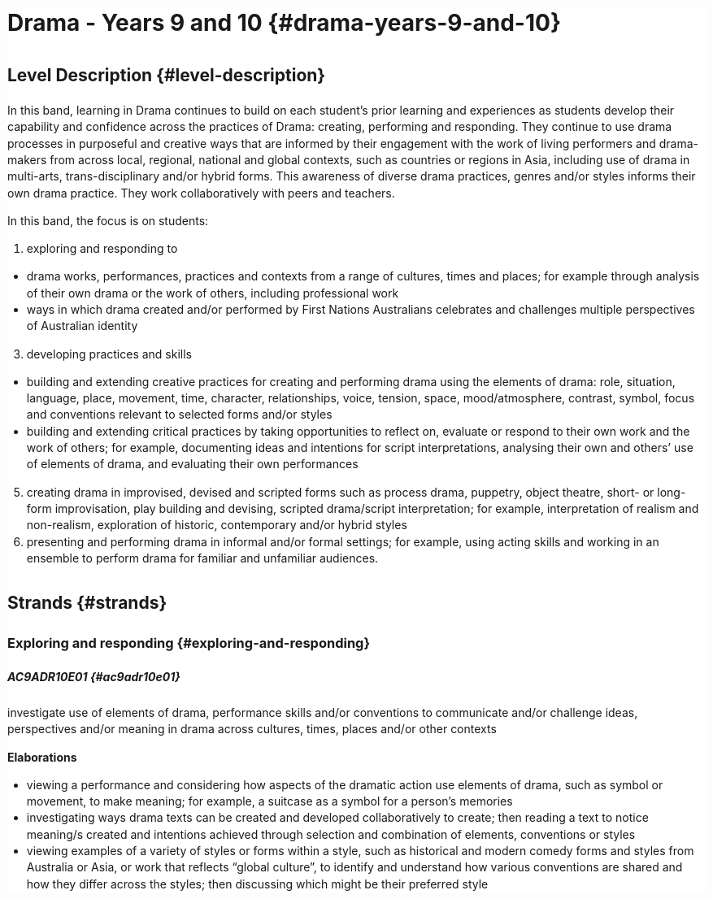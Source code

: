 # Drama - Years 9 and 10 {#drama-years-9-and-10}

## Level Description {#level-description}

In this band, learning in Drama continues to build on each student’s prior learning and experiences as students develop their capability and confidence across the practices of Drama: creating, performing and responding. They continue to use drama processes in purposeful and creative ways that are informed by their engagement with the work of living performers and drama-makers from across local, regional, national and global contexts, such as countries or regions in Asia, including use of drama in multi-arts, trans-disciplinary and/or hybrid forms. This awareness of diverse drama practices, genres and/or styles informs their own drama practice. They work collaboratively with peers and teachers.

In this band, the focus is on students:

1.  exploring and responding to

*   drama works, performances, practices and contexts from a range of cultures, times and places; for example through analysis of their own drama or the work of others, including professional work
*   ways in which drama created and/or performed by First Nations Australians celebrates and challenges multiple perspectives of Australian identity

3.  developing practices and skills

*   building and extending creative practices for creating and performing drama using the elements of drama: role, situation, language, place, movement, time, character, relationships, voice, tension, space, mood/atmosphere, contrast, symbol, focus and conventions relevant to selected forms and/or styles
*   building and extending critical practices by taking opportunities to reflect on, evaluate or respond to their own work and the work of others; for example, documenting ideas and intentions for script interpretations, analysing their own and others’ use of elements of drama, and evaluating their own performances

5.  creating drama in improvised, devised and scripted forms such as process drama, puppetry, object theatre, short- or long-form improvisation, play building and devising, scripted drama/script interpretation; for example, interpretation of realism and non-realism, exploration of historic, contemporary and/or hybrid styles
6.  presenting and performing drama in informal and/or formal settings; for example, using acting skills and working in an ensemble to perform drama for familiar and unfamiliar audiences.

## Strands {#strands}

### Exploring and responding {#exploring-and-responding}

##### AC9ADR10E01 {#ac9adr10e01}

investigate use of elements of drama, performance skills and/or conventions to communicate and/or challenge ideas, perspectives and/or meaning in drama across cultures, times, places and/or other contexts

**Elaborations**
*  viewing a performance and considering how aspects of the dramatic action use elements of drama, such as symbol or movement, to make meaning; for example, a suitcase as a symbol for a person’s memories
*  investigating ways drama texts can be created and developed collaboratively to create; then reading a text to notice meaning/s created and intentions achieved through selection and combination of elements, conventions or styles
*  viewing examples of a variety of styles or forms within a style, such as historical and modern comedy forms and styles from Australia or Asia, or work that reflects “global culture”, to identify and understand how various conventions are shared and how they differ across the styles; then discussing which might be their preferred style